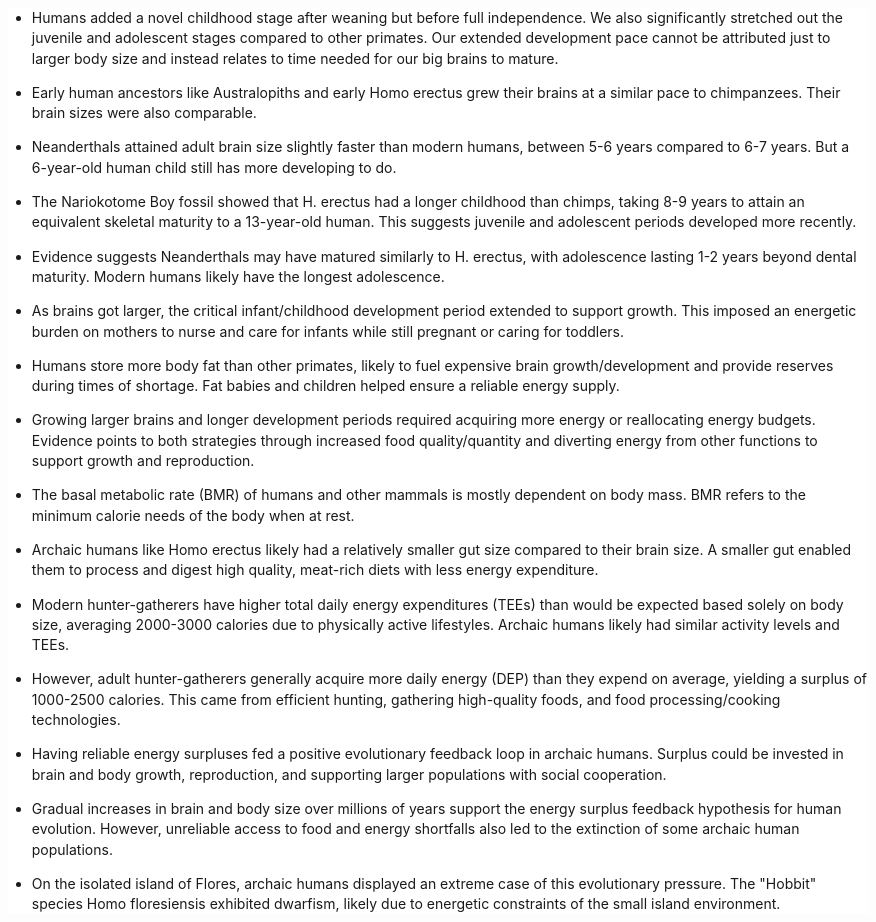 - Humans added a novel childhood stage after weaning but before full independence. We also significantly stretched out the juvenile and adolescent stages compared to other primates. Our extended development pace cannot be attributed just to larger body size and instead relates to time needed for our big brains to mature.

 

- Early human ancestors like Australopiths and early Homo erectus grew their brains at a similar pace to chimpanzees. Their brain sizes were also comparable. 

- Neanderthals attained adult brain size slightly faster than modern humans, between 5-6 years compared to 6-7 years. But a 6-year-old human child still has more developing to do.

- The Nariokotome Boy fossil showed that H. erectus had a longer childhood than chimps, taking 8-9 years to attain an equivalent skeletal maturity to a 13-year-old human. This suggests juvenile and adolescent periods developed more recently.

- Evidence suggests Neanderthals may have matured similarly to H. erectus, with adolescence lasting 1-2 years beyond dental maturity. Modern humans likely have the longest adolescence.

- As brains got larger, the critical infant/childhood development period extended to support growth. This imposed an energetic burden on mothers to nurse and care for infants while still pregnant or caring for toddlers. 

- Humans store more body fat than other primates, likely to fuel expensive brain growth/development and provide reserves during times of shortage. Fat babies and children helped ensure a reliable energy supply.

- Growing larger brains and longer development periods required acquiring more energy or reallocating energy budgets. Evidence points to both strategies through increased food quality/quantity and diverting energy from other functions to support growth and reproduction.

 

- The basal metabolic rate (BMR) of humans and other mammals is mostly dependent on body mass. BMR refers to the minimum calorie needs of the body when at rest. 

- Archaic humans like Homo erectus likely had a relatively smaller gut size compared to their brain size. A smaller gut enabled them to process and digest high quality, meat-rich diets with less energy expenditure. 

- Modern hunter-gatherers have higher total daily energy expenditures (TEEs) than would be expected based solely on body size, averaging 2000-3000 calories due to physically active lifestyles. Archaic humans likely had similar activity levels and TEEs.

- However, adult hunter-gatherers generally acquire more daily energy (DEP) than they expend on average, yielding a surplus of 1000-2500 calories. This came from efficient hunting, gathering high-quality foods, and food processing/cooking technologies.

- Having reliable energy surpluses fed a positive evolutionary feedback loop in archaic humans. Surplus could be invested in brain and body growth, reproduction, and supporting larger populations with social cooperation.

- Gradual increases in brain and body size over millions of years support the energy surplus feedback hypothesis for human evolution. However, unreliable access to food and energy shortfalls also led to the extinction of some archaic human populations.

- On the isolated island of Flores, archaic humans displayed an extreme case of this evolutionary pressure. The "Hobbit" species Homo floresiensis exhibited dwarfism, likely due to energetic constraints of the small island environment.
